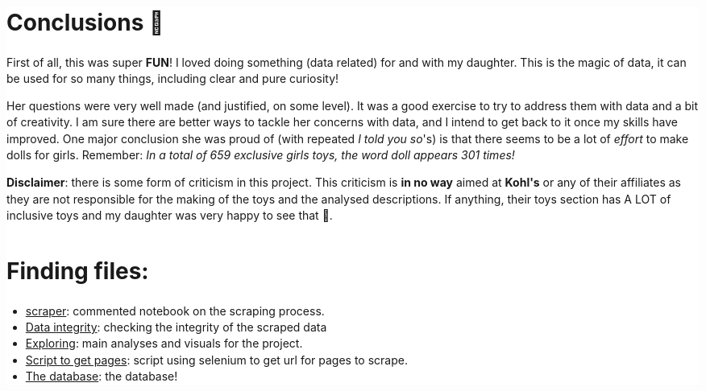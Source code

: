 # Conclusions 🎈

First of all, this was super **FUN**! I loved doing something (data related) for and with my daughter. This is the magic of data, it can be used for so many things, including clear and pure curiosity!

Her questions were very well made (and justified, on some level). It was a good exercise to try to address them with data and a bit of creativity. I am sure there are better ways to tackle her concerns with data, and I intend to get back to it once my skills have improved. One major conclusion she was proud of (with repeated *I told you so*'s) is that there seems to be a lot of *effort* to make dolls for girls. Remember: *In a total of 659 exclusive girls toys, the word doll appears 301 times!*

**Disclaimer**: there is some form of criticism in this project. This criticism is **in no way** aimed at **Kohl's** or any of their affiliates as they are not responsible for the making of the toys and the analysed descriptions. If anything, their toys section has A LOT of inclusive toys and my daughter was very happy to see that 💖.

# Finding files:

* [scraper](scraper.ipynb): commented notebook on the scraping process.
* [Data integrity](DataIntegrity.ipynb): checking the integrity of the scraped data
* [Exploring](ExploringTheData.ipynb): main analyses and visuals for the project.
* [Script to get pages](getPages.py): script using selenium to get url for pages to scrape.
* [The database](kohls_toys.db): the database!
